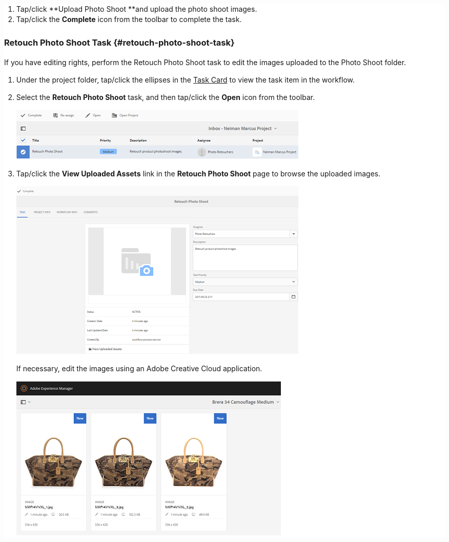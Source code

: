 1. Tap/click **Upload Photo Shoot **and upload the photo shoot images.
1. Tap/click the **Complete** icon from the toolbar to complete the task.

### Retouch Photo Shoot Task {#retouch-photo-shoot-task}

If you have editing rights, perform the Retouch Photo Shoot task to edit the images uploaded to the Photo Shoot folder.

1. Under the project folder, tap/click the ellipses in the [Task Card](#tracking-project-progress) to view the task item in the workflow.
1. Select the **Retouch Photo Shoot** task, and then tap/click the **Open** icon from the toolbar.

   ![chlimage_1-154](assets/chlimage_1-154.png)

1. Tap/click the **View Uploaded Assets** link in the **Retouch Photo Shoot** page to browse the uploaded images.

   ![chlimage_1-155](assets/chlimage_1-155.png)

   If necessary, edit the images using an Adobe Creative Cloud application.

   ![chlimage_1-156](assets/chlimage_1-156.png)
